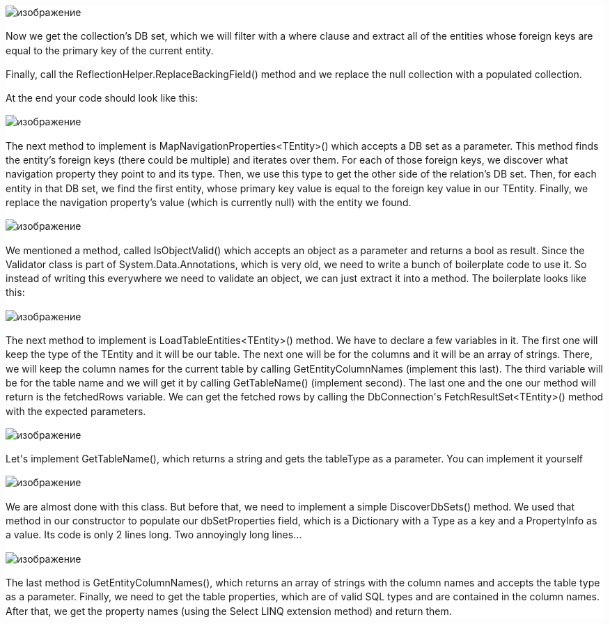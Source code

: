 ![изображение](https://user-images.githubusercontent.com/82647282/183065313-b41e23db-93e6-4850-9b6d-c724d53ffed5.png)

Now we get the collection’s DB set, which we will filter with a where clause and extract all of the entities whose foreign keys are equal to the primary key of the current entity.

Finally, call the ReflectionHelper.ReplaceBackingField() method and we replace the null collection with a populated collection. 

At the end your code should look like this:

![изображение](https://user-images.githubusercontent.com/82647282/183065406-e5d63b91-6462-466b-b262-a88c7860a9f3.png)

The next method to implement is MapNavigationProperties\<TEntity>() which accepts a DB set as a parameter. This method finds the entity’s foreign keys (there could be multiple) and iterates over them. For each of those foreign keys, we discover what navigation property they point to and its type. Then, we use this type to get the other side of the relation’s DB set. Then, for each entity in that DB set, we find the first entity, whose primary key value is equal to the foreign key value in our TEntity. Finally, we replace the navigation property’s value (which is currently null) with the entity we found.

![изображение](https://user-images.githubusercontent.com/82647282/183065530-3eed86c6-66fb-4e29-b17a-8e251ca62c98.png)

We mentioned a method, called IsObjectValid() which accepts an object as a parameter and returns a bool as result. Since the Validator class is part of System.Data.Annotations, which is very old, we need to write a bunch of boilerplate code to use it. So instead of writing this everywhere we need to validate an object, we can just extract it into a method. The boilerplate looks like this:

![изображение](https://user-images.githubusercontent.com/82647282/183065623-e45c8540-494e-4993-8f0d-5a409d1442e6.png)

The next method to implement is LoadTableEntities\<TEntity>() method. We have to declare a few variables in it. The first one will keep the type of the TEntity and it will be our table. The next one will be for the columns and it will be an array of strings. There, we will keep the column names for the current table by calling GetEntityColumnNames (implement this last). The third variable will be for the table name and we will get it by calling GetTableName() (implement second). The last one and the one our method will return is the fetchedRows variable. We can get the fetched rows by calling the DbConnection's FetchResultSet\<TEntity>() method with the expected parameters.

![изображение](https://user-images.githubusercontent.com/82647282/183065729-d714679a-42e4-4577-b387-12c95c47a7e7.png)

Let's implement GetTableName(), which returns a string and gets the tableType as a parameter. You can implement it yourself 

![изображение](https://user-images.githubusercontent.com/82647282/183065776-439c7519-6e93-41b6-b4a1-34bb8573e18c.png)

We are almost done with this class. But before that, we need to implement a simple DiscoverDbSets() method. We used that method in our constructor to populate our dbSetProperties field, which is a Dictionary with а Type as a key and a PropertyInfo as a value. Its code is only 2 lines long. Two annoyingly long lines…

![изображение](https://user-images.githubusercontent.com/82647282/183065839-6346765b-6348-4c58-87cb-9adcfca83d73.png)

The last method is GetEntityColumnNames(), which returns an array of strings with the column names and accepts the table type as a parameter. Finally, we need to get the table properties, which are of valid SQL types and are contained in the column names. After that, we get the property names (using the Select LINQ extension method) and return them.
